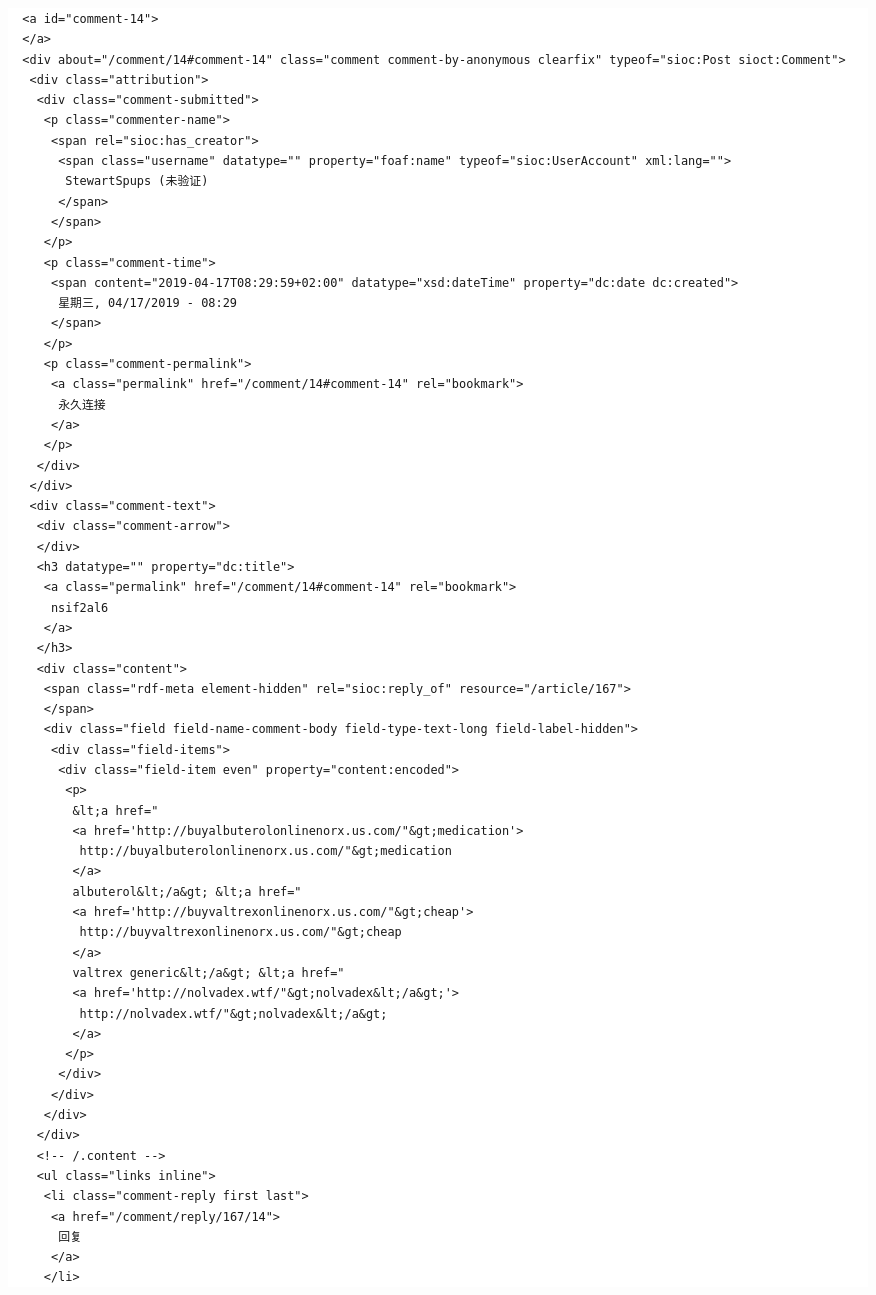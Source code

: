      <a id="comment-14">
      </a>
      <div about="/comment/14#comment-14" class="comment comment-by-anonymous clearfix" typeof="sioc:Post sioct:Comment">
       <div class="attribution">
        <div class="comment-submitted">
         <p class="commenter-name">
          <span rel="sioc:has_creator">
           <span class="username" datatype="" property="foaf:name" typeof="sioc:UserAccount" xml:lang="">
            StewartSpups (未验证)
           </span>
          </span>
         </p>
         <p class="comment-time">
          <span content="2019-04-17T08:29:59+02:00" datatype="xsd:dateTime" property="dc:date dc:created">
           星期三, 04/17/2019 - 08:29
          </span>
         </p>
         <p class="comment-permalink">
          <a class="permalink" href="/comment/14#comment-14" rel="bookmark">
           永久连接
          </a>
         </p>
        </div>
       </div>
       <div class="comment-text">
        <div class="comment-arrow">
        </div>
        <h3 datatype="" property="dc:title">
         <a class="permalink" href="/comment/14#comment-14" rel="bookmark">
          nsif2al6
         </a>
        </h3>
        <div class="content">
         <span class="rdf-meta element-hidden" rel="sioc:reply_of" resource="/article/167">
         </span>
         <div class="field field-name-comment-body field-type-text-long field-label-hidden">
          <div class="field-items">
           <div class="field-item even" property="content:encoded">
            <p>
             &lt;a href="
             <a href='http://buyalbuterolonlinenorx.us.com/"&gt;medication'>
              http://buyalbuterolonlinenorx.us.com/"&gt;medication
             </a>
             albuterol&lt;/a&gt; &lt;a href="
             <a href='http://buyvaltrexonlinenorx.us.com/"&gt;cheap'>
              http://buyvaltrexonlinenorx.us.com/"&gt;cheap
             </a>
             valtrex generic&lt;/a&gt; &lt;a href="
             <a href='http://nolvadex.wtf/"&gt;nolvadex&lt;/a&gt;'>
              http://nolvadex.wtf/"&gt;nolvadex&lt;/a&gt;
             </a>
            </p>
           </div>
          </div>
         </div>
        </div>
        <!-- /.content -->
        <ul class="links inline">
         <li class="comment-reply first last">
          <a href="/comment/reply/167/14">
           回复
          </a>
         </li>